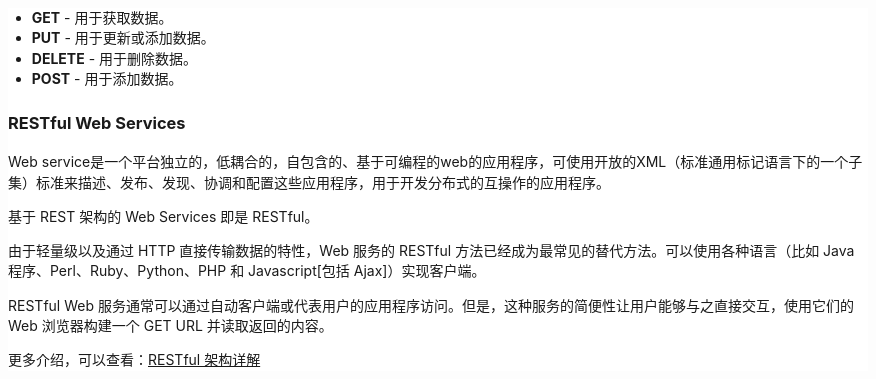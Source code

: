 - **GET** - 用于获取数据。
- **PUT** - 用于更新或添加数据。
- **DELETE** - 用于删除数据。
- **POST** - 用于添加数据。

### RESTful Web Services

Web service是一个平台独立的，低耦合的，自包含的、基于可编程的web的应用程序，可使用开放的XML（标准通用标记语言下的一个子集）标准来描述、发布、发现、协调和配置这些应用程序，用于开发分布式的互操作的应用程序。

基于 REST 架构的 Web Services 即是 RESTful。

由于轻量级以及通过 HTTP 直接传输数据的特性，Web 服务的 RESTful 方法已经成为最常见的替代方法。可以使用各种语言（比如 Java 程序、Perl、Ruby、Python、PHP 和 Javascript[包括 Ajax]）实现客户端。

RESTful Web 服务通常可以通过自动客户端或代表用户的应用程序访问。但是，这种服务的简便性让用户能够与之直接交互，使用它们的 Web 浏览器构建一个 GET URL 并读取返回的内容。

更多介绍，可以查看：[RESTful 架构详解](https://www.runoob.com/w3cnote/restful-architecture.html)